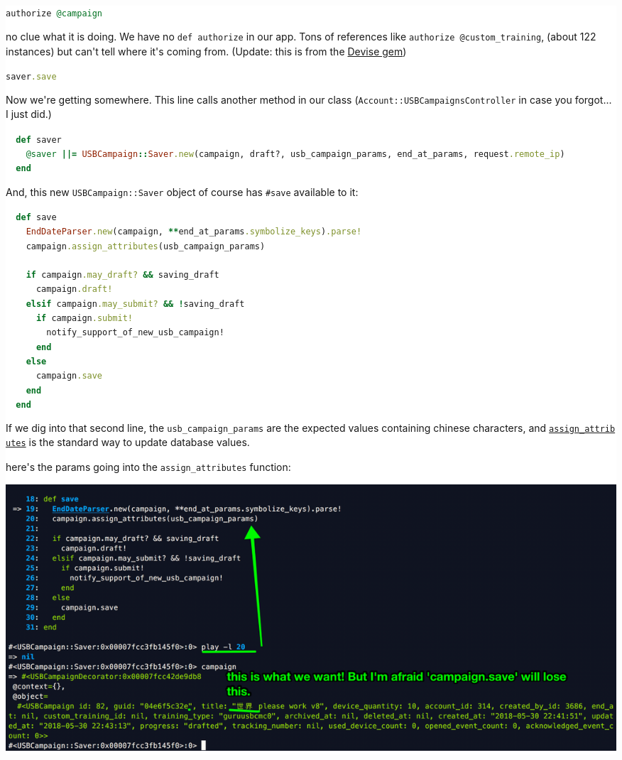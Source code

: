 ```ruby
authorize @campaign
```

no clue what it is doing. We have no `def authorize` in our app. Tons of references like `authorize @custom_training`, (about 122 instances) but can't tell where it's coming from. (Update: this is from the [Devise gem](https://github.com/plataformatec/devise))


```ruby
saver.save
```

Now we're getting somewhere. This line calls another method in our class (`Account::USBCampaignsController` in case you forgot... I just did.)

```ruby
  def saver
    @saver ||= USBCampaign::Saver.new(campaign, draft?, usb_campaign_params, end_at_params, request.remote_ip)
  end
```

And, this new `USBCampaign::Saver` object of course has `#save` available to it:

```ruby
  def save
    EndDateParser.new(campaign, **end_at_params.symbolize_keys).parse!
    campaign.assign_attributes(usb_campaign_params)

    if campaign.may_draft? && saving_draft
      campaign.draft!
    elsif campaign.may_submit? && !saving_draft
      if campaign.submit!
        notify_support_of_new_usb_campaign!
      end
    else
      campaign.save
    end
  end
```

If we dig into that second line, the `usb_campaign_params` are the expected values containing chinese characters, and [`assign_attributes`](http://api.rubyonrails.org/classes/ActiveModel/AttributeAssignment.html#method-i-assign_attributes) is the standard way to update database values. 

here's the params going into the `assign_attributes` function:

![trying to change variables](/images/2019-04-21-screenshot-07.png)
